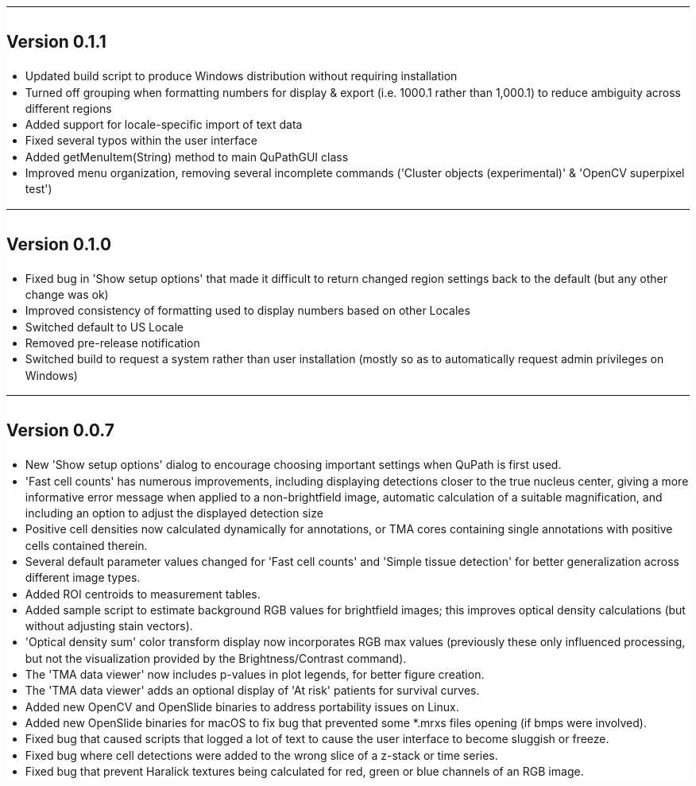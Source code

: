 -----

## Version 0.1.1

* Updated build script to produce Windows distribution without requiring installation
* Turned off grouping when formatting numbers for display & export (i.e. 1000.1 rather than 1,000.1) to reduce ambiguity across different regions
* Added support for locale-specific import of text data
* Fixed several typos within the user interface
* Added getMenuItem(String) method to main QuPathGUI class
* Improved menu organization, removing several incomplete commands ('Cluster objects (experimental)' & 'OpenCV superpixel test')

-----

## Version 0.1.0

* Fixed bug in 'Show setup options' that made it difficult to return changed region settings back to the default (but any other change was ok)
* Improved consistency of formatting used to display numbers based on other Locales
* Switched default to US Locale
* Removed pre-release notification
* Switched build to request a system rather than user installation (mostly so as to automatically request admin privileges on Windows)

-----

## Version 0.0.7

* New 'Show setup options' dialog to encourage choosing important settings when QuPath is first used.
* 'Fast cell counts' has numerous improvements, including displaying detections closer to the true nucleus center, giving a more informative error message when applied to a non-brightfield image, automatic calculation of a suitable magnification, and including an option to adjust the displayed detection size
* Positive cell densities now calculated dynamically for annotations, or TMA cores containing single annotations with positive cells contained therein.
* Several default parameter values changed for 'Fast cell counts' and 'Simple tissue detection' for better generalization across different image types.
* Added ROI centroids to measurement tables.
* Added sample script to estimate background RGB values for brightfield images; this improves optical density calculations (but without adjusting stain vectors).
* 'Optical density sum' color transform display now incorporates RGB max values (previously these only influenced processing, but not the visualization provided by the Brightness/Contrast command).
* The 'TMA data viewer' now includes p-values in plot legends, for better figure creation.
* The 'TMA data viewer' adds an optional display of 'At risk' patients for survival curves.
* Added new OpenCV and OpenSlide binaries to address portability issues on Linux.
* Added new OpenSlide binaries for macOS to fix bug that prevented some *.mrxs files opening (if bmps were involved).
* Fixed bug that caused scripts that logged a lot of text to cause the user interface to become sluggish or freeze.
* Fixed bug where cell detections were added to the wrong slice of a z-stack or time series.
* Fixed bug that prevent Haralick textures being calculated for red, green or blue channels of an RGB image.
